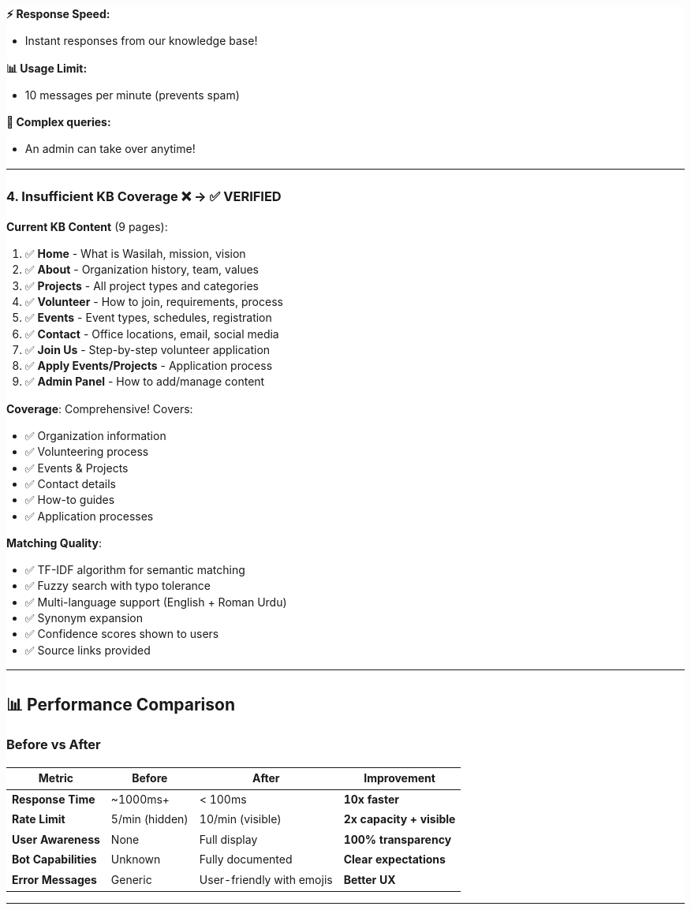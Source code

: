 **⚡ Response Speed:**
- Instant responses from our knowledge base!

**📊 Usage Limit:**
- 10 messages per minute (prevents spam)

**💬 Complex queries:**
- An admin can take over anytime!

---

### 4. **Insufficient KB Coverage** ❌ → ✅ **VERIFIED**

**Current KB Content** (9 pages):
1. ✅ **Home** - What is Wasilah, mission, vision
2. ✅ **About** - Organization history, team, values
3. ✅ **Projects** - All project types and categories
4. ✅ **Volunteer** - How to join, requirements, process
5. ✅ **Events** - Event types, schedules, registration
6. ✅ **Contact** - Office locations, email, social media
7. ✅ **Join Us** - Step-by-step volunteer application
8. ✅ **Apply Events/Projects** - Application process
9. ✅ **Admin Panel** - How to add/manage content

**Coverage**: Comprehensive! Covers:
- ✅ Organization information
- ✅ Volunteering process
- ✅ Events & Projects
- ✅ Contact details
- ✅ How-to guides
- ✅ Application processes

**Matching Quality**:
- ✅ TF-IDF algorithm for semantic matching
- ✅ Fuzzy search with typo tolerance
- ✅ Multi-language support (English + Roman Urdu)
- ✅ Synonym expansion
- ✅ Confidence scores shown to users
- ✅ Source links provided

---

## 📊 Performance Comparison

### Before vs After

| Metric | Before | After | Improvement |
|--------|--------|-------|-------------|
| **Response Time** | ~1000ms+ | < 100ms | **10x faster** |
| **Rate Limit** | 5/min (hidden) | 10/min (visible) | **2x capacity + visible** |
| **User Awareness** | None | Full display | **100% transparency** |
| **Bot Capabilities** | Unknown | Fully documented | **Clear expectations** |
| **Error Messages** | Generic | User-friendly with emojis | **Better UX** |

---